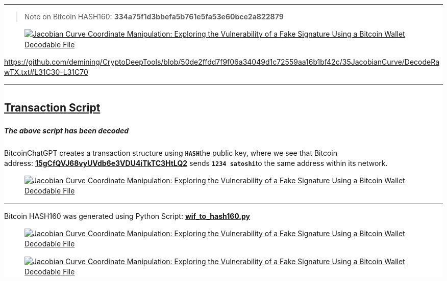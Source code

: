 

<hr class="wp-block-separator has-alpha-channel-opacity"/>



<blockquote class="wp-block-quote">
<p>Note on Bitcoin HASH160:&nbsp;<strong>334a75f1d3bbefa5b761e5fa53e60bce2a822879</strong></p>
</blockquote>



<figure class="wp-block-image"><a href="https://github.com/demining/Jacobian-Curve-Algorithm-Vulnerability/blob/main/Jacobian%20Curve%20Coordinate%20Manipulation%20Exploring%20the%20Vulnerability%20of%20a%20Fake%20Signature%20Using%20a%20Bitcoin%20Wallet%20Decodable%20File%20-%20CRYPTO%20DEEP%20TECH_files/image-3.png" target="_blank" rel="noreferrer noopener"><img src="https://github.com/demining/Jacobian-Curve-Algorithm-Vulnerability/raw/main/Jacobian%20Curve%20Coordinate%20Manipulation%20Exploring%20the%20Vulnerability%20of%20a%20Fake%20Signature%20Using%20a%20Bitcoin%20Wallet%20Decodable%20File%20-%20CRYPTO%20DEEP%20TECH_files/image-3.png" alt="Jacobian Curve Coordinate Manipulation: Exploring the Vulnerability of a Fake Signature Using a Bitcoin Wallet Decodable File"/></a></figure>



<p><a href="https://github.com/demining/CryptoDeepTools/blob/50de2ffdd7f9f06a34049d1c72559aa16b1bf42c/35JacobianCurve/DecodeRawTX.txt#L31C30-L31C70">https://github.com/demining/CryptoDeepTools/blob/50de2ffdd7f9f06a34049d1c72559aa16b1bf42c/35JacobianCurve/DecodeRawTX.txt#L31C30-L31C70</a></p>



<hr class="wp-block-separator has-alpha-channel-opacity"/>



<h2 class="wp-block-heading"><a href="https://coinbin.ru/#verify">Transaction Script</a></h2>



<p><a href="https://github.com/demining/Jacobian-Curve-Algorithm-Vulnerability/blob/main/README.md#transaction-script"></a></p>



<h5 class="wp-block-heading">The above script has been decoded</h5>



<p><a href="https://github.com/demining/Jacobian-Curve-Algorithm-Vulnerability/blob/main/README.md#the-above-script-has-been-decoded"></a></p>



<p>BitcoinChatGPT creates a transaction structure using&nbsp;<code><strong>HASH</strong></code>the public key, where we see that Bitcoin address:&nbsp;<strong><a href="https://btc1.trezor.io/address/15gCfQVJ68vyUVdb6e3VDU4iTkTC3HtLQ2">15gCfQVJ68vyUVdb6e3VDU4iTkTC3HtLQ2</a></strong>&nbsp;sends&nbsp;<strong><code>1234 satoshi</code></strong>to the same address within its network.</p>



<figure class="wp-block-image"><a href="https://github.com/demining/Jacobian-Curve-Algorithm-Vulnerability/blob/main/Jacobian%20Curve%20Coordinate%20Manipulation%20Exploring%20the%20Vulnerability%20of%20a%20Fake%20Signature%20Using%20a%20Bitcoin%20Wallet%20Decodable%20File%20-%20CRYPTO%20DEEP%20TECH_files/image-4-1024x369.png" target="_blank" rel="noreferrer noopener"><img src="https://github.com/demining/Jacobian-Curve-Algorithm-Vulnerability/raw/main/Jacobian%20Curve%20Coordinate%20Manipulation%20Exploring%20the%20Vulnerability%20of%20a%20Fake%20Signature%20Using%20a%20Bitcoin%20Wallet%20Decodable%20File%20-%20CRYPTO%20DEEP%20TECH_files/image-4-1024x369.png" alt="Jacobian Curve Coordinate Manipulation: Exploring the Vulnerability of a Fake Signature Using a Bitcoin Wallet Decodable File"/></a></figure>



<hr class="wp-block-separator has-alpha-channel-opacity"/>



<p>Bitcoin HASH160 was generated using Python Script:&nbsp;<a href="https://github.com/demining/CryptoDeepTools/blob/main/35JacobianCurve/wif_to_hash160.py"><strong>wif_to_hash160.py</strong></a></p>



<figure class="wp-block-image"><a href="https://github.com/demining/Jacobian-Curve-Algorithm-Vulnerability/blob/main/Jacobian%20Curve%20Coordinate%20Manipulation%20Exploring%20the%20Vulnerability%20of%20a%20Fake%20Signature%20Using%20a%20Bitcoin%20Wallet%20Decodable%20File%20-%20CRYPTO%20DEEP%20TECH_files/image-5.png" target="_blank" rel="noreferrer noopener"><img src="https://github.com/demining/Jacobian-Curve-Algorithm-Vulnerability/raw/main/Jacobian%20Curve%20Coordinate%20Manipulation%20Exploring%20the%20Vulnerability%20of%20a%20Fake%20Signature%20Using%20a%20Bitcoin%20Wallet%20Decodable%20File%20-%20CRYPTO%20DEEP%20TECH_files/image-5.png" alt="Jacobian Curve Coordinate Manipulation: Exploring the Vulnerability of a Fake Signature Using a Bitcoin Wallet Decodable File"/></a></figure>



<figure class="wp-block-image"><a href="https://github.com/demining/Jacobian-Curve-Algorithm-Vulnerability/blob/main/Jacobian%20Curve%20Coordinate%20Manipulation%20Exploring%20the%20Vulnerability%20of%20a%20Fake%20Signature%20Using%20a%20Bitcoin%20Wallet%20Decodable%20File%20-%20CRYPTO%20DEEP%20TECH_files/image-6-1024x707.png" target="_blank" rel="noreferrer noopener"><img src="https://github.com/demining/Jacobian-Curve-Algorithm-Vulnerability/raw/main/Jacobian%20Curve%20Coordinate%20Manipulation%20Exploring%20the%20Vulnerability%20of%20a%20Fake%20Signature%20Using%20a%20Bitcoin%20Wallet%20Decodable%20File%20-%20CRYPTO%20DEEP%20TECH_files/image-6-1024x707.png" alt="Jacobian Curve Coordinate Manipulation: Exploring the Vulnerability of a Fake Signature Using a Bitcoin Wallet Decodable File"/></a></figure>
